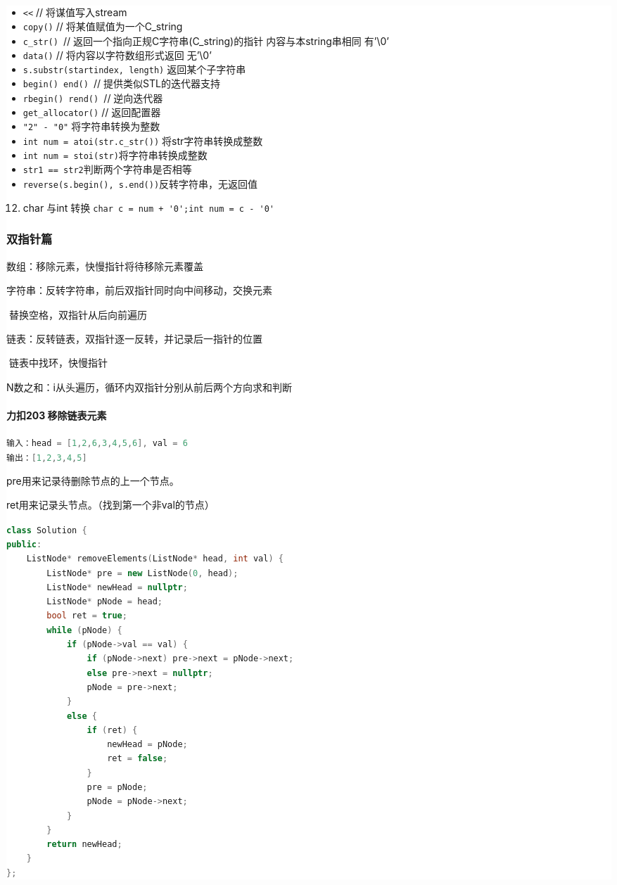 - `<<` // 将谋值写入stream 
- `copy()` // 将某值赋值为一个C_string 
- `c_str() `// 返回一个指向正规C字符串(C_string)的指针 内容与本string串相同 有’\0’ 
- `data()` // 将内容以字符数组形式返回 无’\0’ 
- `s.substr(startindex, length)` 返回某个子字符串 
- `begin() end() `// 提供类似STL的迭代器支持 
- `rbegin() rend() `// 逆向迭代器 
- `get_allocator()` // 返回配置器
- `"2" - "0"` 将字符串转换为整数
- `int num = atoi(str.c_str())` 将str字符串转换成整数
- `int num = stoi(str)`将字符串转换成整数
- `str1 == str2`判断两个字符串是否相等
- `reverse(s.begin(), s.end())`反转字符串，无返回值

12. char 与int 转换 `char c = num + '0';int num = c - '0'`

### 双指针篇

数组：移除元素，快慢指针将待移除元素覆盖

字符串：反转字符串，前后双指针同时向中间移动，交换元素

​                替换空格，双指针从后向前遍历

链表：反转链表，双指针逐一反转，并记录后一指针的位置

​           链表中找环，快慢指针

N数之和：i从头遍历，循环内双指针分别从前后两个方向求和判断

#### 力扣203 移除链表元素

```cpp
输入：head = [1,2,6,3,4,5,6], val = 6
输出：[1,2,3,4,5]
```

pre用来记录待删除节点的上一个节点。

ret用来记录头节点。（找到第一个非val的节点）

```cpp
class Solution {
public:
    ListNode* removeElements(ListNode* head, int val) {
        ListNode* pre = new ListNode(0, head);
        ListNode* newHead = nullptr;
        ListNode* pNode = head;
        bool ret = true;
        while (pNode) {
            if (pNode->val == val) {
                if (pNode->next) pre->next = pNode->next;
                else pre->next = nullptr;
                pNode = pre->next;
            }
            else {
                if (ret) {
                    newHead = pNode;
                    ret = false;
                }
                pre = pNode;
                pNode = pNode->next;
            }
        }
        return newHead;
    }
};
```

